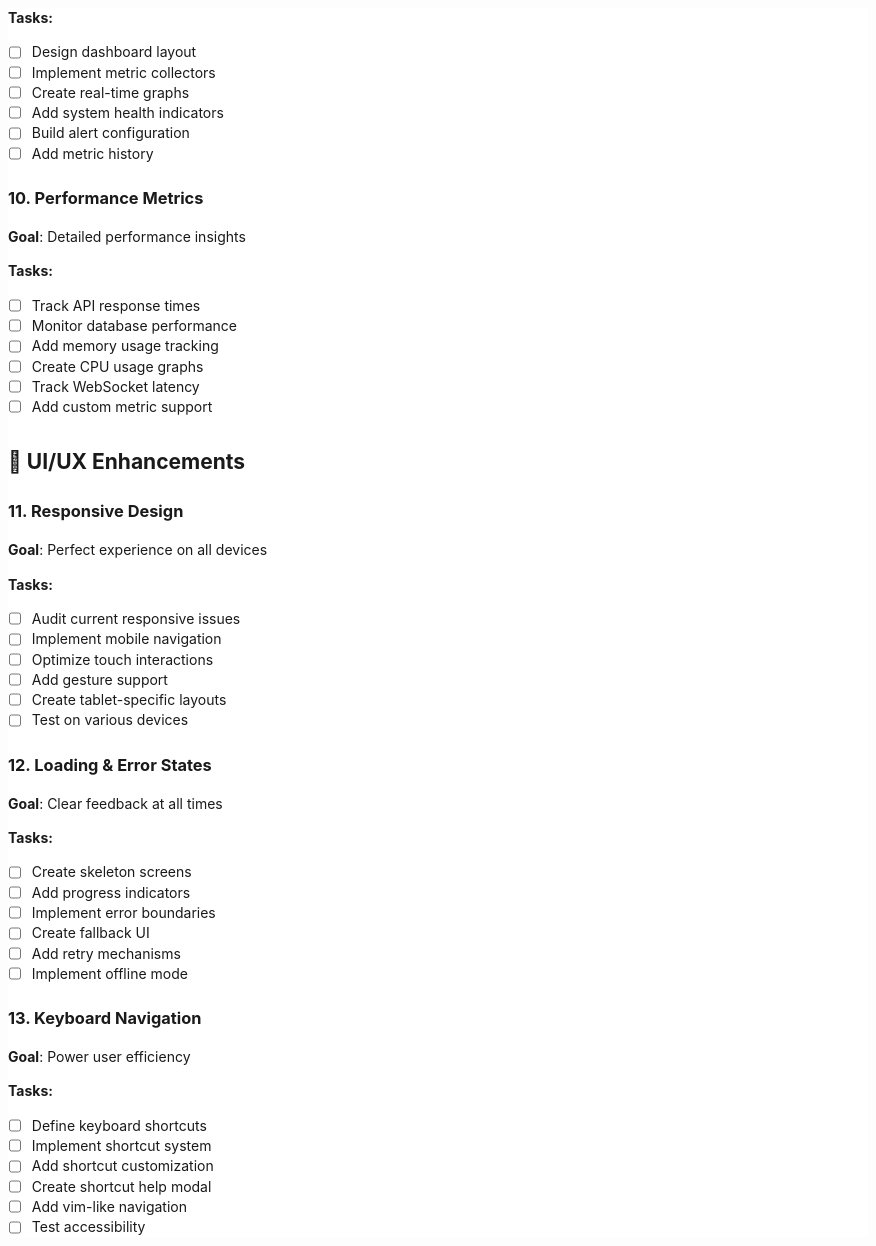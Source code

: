 **Tasks:**
- [ ] Design dashboard layout
- [ ] Implement metric collectors
- [ ] Create real-time graphs
- [ ] Add system health indicators
- [ ] Build alert configuration
- [ ] Add metric history

### 10. Performance Metrics
**Goal**: Detailed performance insights

**Tasks:**
- [ ] Track API response times
- [ ] Monitor database performance
- [ ] Add memory usage tracking
- [ ] Create CPU usage graphs
- [ ] Track WebSocket latency
- [ ] Add custom metric support

## 🎯 UI/UX Enhancements

### 11. Responsive Design
**Goal**: Perfect experience on all devices

**Tasks:**
- [ ] Audit current responsive issues
- [ ] Implement mobile navigation
- [ ] Optimize touch interactions
- [ ] Add gesture support
- [ ] Create tablet-specific layouts
- [ ] Test on various devices

### 12. Loading & Error States
**Goal**: Clear feedback at all times

**Tasks:**
- [ ] Create skeleton screens
- [ ] Add progress indicators
- [ ] Implement error boundaries
- [ ] Create fallback UI
- [ ] Add retry mechanisms
- [ ] Implement offline mode

### 13. Keyboard Navigation
**Goal**: Power user efficiency

**Tasks:**
- [ ] Define keyboard shortcuts
- [ ] Implement shortcut system
- [ ] Add shortcut customization
- [ ] Create shortcut help modal
- [ ] Add vim-like navigation
- [ ] Test accessibility
